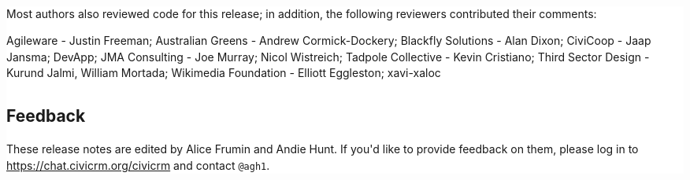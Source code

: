 Most authors also reviewed code for this release; in addition, the following
reviewers contributed their comments:

Agileware - Justin Freeman; Australian Greens - Andrew Cormick-Dockery;
Blackfly Solutions - Alan Dixon; CiviCoop - Jaap Jansma; DevApp; JMA
Consulting - Joe Murray; Nicol Wistreich; Tadpole Collective - Kevin Cristiano;
Third Sector Design - Kurund Jalmi, William Mortada; Wikimedia Foundation -
Elliott Eggleston; xavi-xaloc

## <a name="feedback"></a>Feedback

These release notes are edited by Alice Frumin and Andie Hunt.  If you'd like
to provide feedback on them, please log in to https://chat.civicrm.org/civicrm
and contact `@agh1`.
